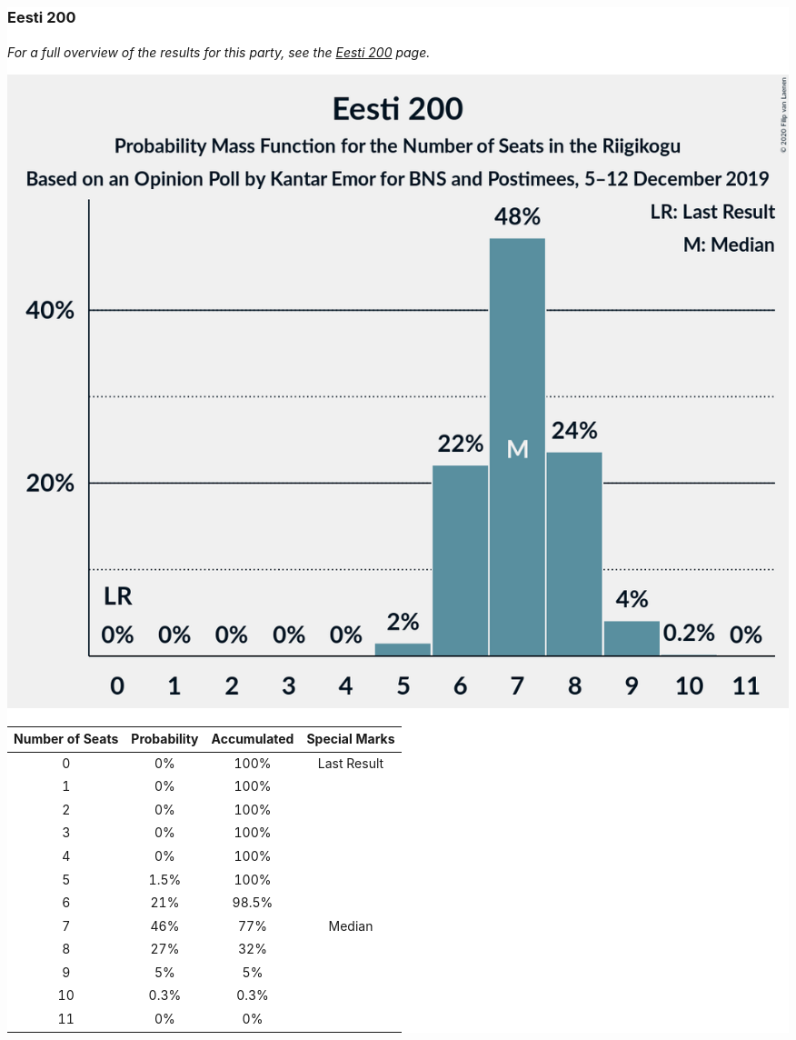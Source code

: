 ### Eesti 200

*For a full overview of the results for this party, see the [Eesti 200](party-eesti200.html) page.*

![Graph with seats probability mass function not yet produced](2019-12-12-KantarEmor-seats-pmf-eesti200.png "Seats Probability Mass Function")

| Number of Seats | Probability | Accumulated | Special Marks |
|:---------------:|:-----------:|:-----------:|:-------------:|
| 0 | 0% | 100% | Last Result |
| 1 | 0% | 100% |  |
| 2 | 0% | 100% |  |
| 3 | 0% | 100% |  |
| 4 | 0% | 100% |  |
| 5 | 1.5% | 100% |  |
| 6 | 21% | 98.5% |  |
| 7 | 46% | 77% | Median |
| 8 | 27% | 32% |  |
| 9 | 5% | 5% |  |
| 10 | 0.3% | 0.3% |  |
| 11 | 0% | 0% |  |

